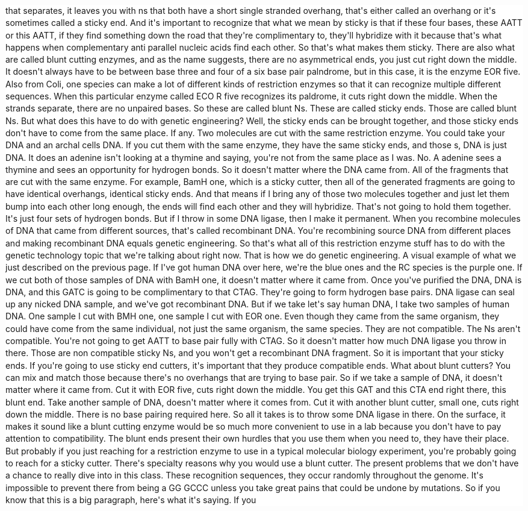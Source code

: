 that  separates,  it  leaves  you  with  ns  that both  have  a  short  single  stranded  overhang, that's  either  called  an  overhang or  it's  sometimes  called  a  sticky  end. And  it's  important  to  recognize  that  what  we  mean by  sticky  is  that  if  these  four  bases, these  AATT  or  this  AATT, if  they  find  something down  the  road  that  they're  complimentary  to, they'll  hybridize  with  it  because  that's  what  happens when  complementary  anti  parallel nucleic  acids  find  each  other. So  that's  what  makes  them  sticky. There  are  also  what  are  called  blunt  cutting  enzymes, and  as  the  name  suggests, there  are  no  asymmetrical  ends, you  just  cut  right  down  the  middle. It  doesn't  always  have  to  be  between  base  three and  four  of  a  six  base  pair  palndrome, but  in  this  case,  it  is  the  enzyme  EOR  five. Also  from  Coli,  one  species  can  make  a  lot  of different  kinds  of  restriction  enzymes  so that  it  can  recognize  multiple  different  sequences. When  this  particular  enzyme  called ECO  R  five  recognizes  its  paldrome, it  cuts  right  down  the  middle. When  the  strands  separate, there  are  no  unpaired  bases. So  these  are  called  blunt  Ns. These  are  called  sticky  ends. Those  are  called  blunt  Ns. But  what  does  this  have  to  do  with  genetic  engineering? Well,  the  sticky  ends  can  be  brought  together, and  those  sticky  ends  don't  have  to come  from  the  same  place.  If  any. Two  molecules  are  cut  with  the  same  restriction  enzyme. You  could  take  your  DNA  and  an  archal  cells  DNA. If  you  cut  them  with  the  same  enzyme, they  have  the  same  sticky  ends, and  those  s,  DNA  is  just  DNA. It  does  an  adenine  isn't  looking  at  a  thymine  and  saying, you're  not  from  the  same  place  as  I  was. No.  A  adenine  sees  a  thymine  and sees  an  opportunity  for  hydrogen  bonds. So  it  doesn't  matter  where  the  DNA  came  from. All  of  the  fragments  that  are  cut  with  the  same  enzyme. For  example,  BamH  one, which  is  a  sticky  cutter, then  all  of  the  generated  fragments  are  going  to  have identical  overhangs,  identical  sticky  ends. And  that  means  if  I  bring  any  of those  two  molecules  together  and  just let  them  bump  into  each  other  long  enough, the  ends  will  find  each  other  and  they  will  hybridize. That's  not  going  to  hold  them  together. It's  just  four  sets  of  hydrogen  bonds. But  if  I  throw  in  some  DNA  ligase, then  I  make  it  permanent. When  you  recombine  molecules of  DNA  that  came  from  different  sources, that's  called  recombinant  DNA. You're  recombining  source  DNA  from  different  places and  making  recombinant  DNA  equals  genetic  engineering. So  that's  what  all  of  this  restriction enzyme  stuff  has  to  do with  the  genetic  technology  topic that  we're  talking  about  right  now. That  is  how  we  do  genetic  engineering. A  visual  example  of  what  we just  described  on  the  previous  page. If  I've  got  human  DNA  over  here, we're  the  blue  ones  and  the  RC  species  is  the  purple  one. If  we  cut  both  of  those  samples  of  DNA  with  BamH  one, it  doesn't  matter  where  it  came  from. Once  you've  purified  the  DNA,  DNA  is  DNA, and  this  GATC  is  going  to  be  complimentary  to  that  CTAG. They're  going  to  form  hydrogen  base  pairs. DNA  ligase  can  seal  up  any  nicked  DNA  sample, and  we've  got  recombinant  DNA. But  if  we  take  let's  say  human  DNA, I  take  two  samples  of  human  DNA. One  sample  I  cut  with  BMH  one, one  sample  I  cut  with  EOR  one. Even  though  they  came  from  the  same  organism, they  could  have  come  from  the  same  individual, not  just  the  same  organism,  the  same  species. They  are  not  compatible. The  Ns  aren't  compatible. You're  not  going  to  get  AATT to  base  pair  fully  with  CTAG. So  it  doesn't  matter  how  much DNA  ligase  you  throw  in  there. Those  are  non  compatible  sticky  Ns, and  you  won't  get  a  recombinant  DNA  fragment. So  it  is  important  that  your  sticky  ends. If  you're  going  to  use  sticky  end  cutters, it's  important  that  they  produce  compatible  ends. What  about  blunt  cutters? You  can  mix  and  match  those  because  there's no  overhangs  that  are  trying  to  base  pair. So  if  we  take  a  sample  of  DNA, it  doesn't  matter  where  it  came  from. Cut  it  with  EOR  five, cuts  right  down  the  middle. You  get  this  GAT  and this  CTA  end  right  there,  this  blunt  end. Take  another  sample  of  DNA, doesn't  matter  where  it  comes  from. Cut  it  with  another  blunt  cutter, small  one,  cuts  right  down  the  middle. There  is  no  base  pairing  required  here. So  all  it  takes  is  to  throw  some  DNA  ligase  in  there. On  the  surface,  it  makes  it sound  like  a  blunt  cutting  enzyme  would  be so  much  more  convenient  to  use  in a  lab  because  you  don't  have  to pay  attention  to  compatibility. The  blunt  ends  present  their  own  hurdles that  you  use  them  when you  need  to,  they  have  their  place. But  probably  if  you  just  reaching  for a  restriction  enzyme  to  use  in a  typical  molecular  biology  experiment, you're  probably  going  to  reach  for  a  sticky  cutter. There's  specialty  reasons  why you  would  use  a  blunt  cutter. The  present  problems  that  we  don't  have a  chance  to  really  dive  into  in  this  class. These  recognition  sequences,  they occur  randomly  throughout  the  genome. It's  impossible  to  prevent  there  from  being a  GG  GCCC  unless  you take  great  pains  that  could  be  undone  by  mutations. So  if  you  know  that  this  is a  big  paragraph,  here's  what  it's  saying. If  you